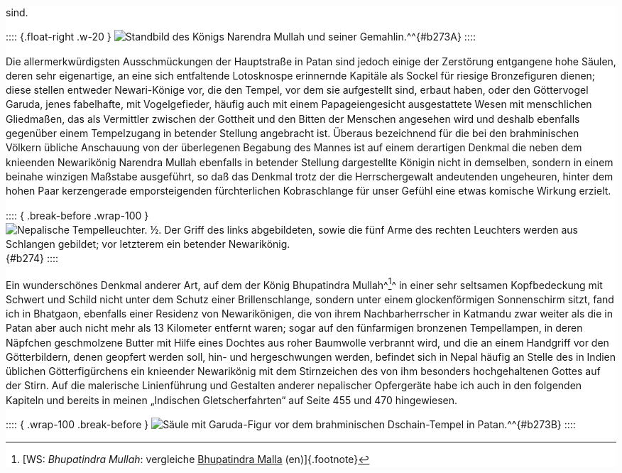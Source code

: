 sind.


:::: {.float-right .w-20 }
![Standbild des Königs Narendra Mullah und seiner Gemahlin.^[^544]^](Kurt_boeck_indien_nepal_273A.jpg "Kurt_boeck_indien_nepal_273A.jpg"){#b273A}
::::

Die allermerkwürdigsten Ausschmückungen der Hauptstraße in Patan sind
jedoch einige der Zerstörung entgangene hohe Säulen, deren sehr
eigenartige, an eine sich entfaltende Lotosknospe erinnernde Kapitäle
als Sockel für riesige Bronzefiguren dienen; diese stellen entweder
Newari-Könige vor, die den Tempel, vor dem sie aufgestellt sind, erbaut
haben, oder den Göttervogel Garuda, jenes fabelhafte, mit Vogelgefieder,
häufig auch mit einem Papageiengesicht ausgestattete Wesen mit
menschlichen Gliedmaßen, das als Vermittler zwischen der Gottheit und
den Bitten der Menschen angesehen wird und deshalb ebenfalls gegenüber
einem Tempelzugang in betender Stellung angebracht ist. Überaus
bezeichnend für die bei den brahminischen Völkern übliche Anschauung von
der überlegenen Begabung des Mannes ist auf einem derartigen Denkmal die
neben dem knieenden Newarikönig Narendra Mullah ebenfalls in betender
Stellung dargestellte Königin nicht in demselben, sondern in einem
beinahe winzigen Maßstabe ausgeführt, so daß das Denkmal trotz der die
Herrschergewalt andeutenden ungeheuren, hinter dem hohen Paar
kerzengerade emporsteigenden fürchterlichen Kobraschlange für unser
Gefühl eine etwas komische Wirkung erzielt.

:::: { .break-before .wrap-100 }
![Nepalische Tempelleuchter. ½. Der Griff des links abgebildeten, sowie die fünf Arme des rechten Leuchters werden aus Schlangen gebildet; vor letzterem ein betender Newarikönig.
](Kurt_boeck_indien_nepal_274.jpg "Kurt_boeck_indien_nepal_274.jpg"){#b274}
::::

Ein wunderschönes Denkmal anderer Art, auf dem der König Bhupatindra
Mullah^[^546]^ in einer sehr seltsamen Kopfbedeckung mit Schwert und Schild
nicht unter dem Schutz einer Brillenschlange, sondern unter einem
glockenförmigen Sonnenschirm sitzt, fand ich in Bhatgaon, ebenfalls
einer Residenz von Newarikönigen, die von ihrem Nachbarherrscher in
Katmandu zwar weiter als die in Patan aber auch nicht mehr als 13
Kilometer entfernt waren; sogar auf den fünfarmigen bronzenen
Tempellampen, in deren Näpfchen geschmolzene Butter mit Hilfe eines
Dochtes aus roher Baumwolle verbrannt wird, und die an einem Handgriff
vor den Götterbildern, denen geopfert werden soll, hin- und
hergeschwungen werden, befindet sich in Nepal häufig an Stelle des in
Indien üblichen Götterfigürchens ein knieender Newarikönig mit dem
Stirnzeichen des von ihm besonders hochgehaltenen Gottes auf der Stirn.
Auf die malerische Linienführung und Gestalten anderer nepalischer
Opfergeräte habe ich auch in den folgenden Kapiteln und bereits in
meinen „Indischen Gletscherfahrten“ auf Seite 455 und 470 hingewiesen.

:::: { .wrap-100 .break-before }
![Säule mit Garuda-Figur vor dem brahminischen Dschain-Tempel in Patan.^[^545]^](Kurt_boeck_indien_nepal_273B.jpg "Kurt_boeck_indien_nepal_273B.jpg"){#b273B}
::::


[^554]: [WS: *Tempel, Garuda, Durbar*: vergleiche [Patan Durbar Square](https://en.wikipedia.org/wiki/Patan_Durbar_Square) (en);
[^521]: [WS: *Hanuman Dhoka*: vergleiche [Hanuman Dhoka](https://en.wikipedia.org/wiki/Hanuman_Dhoka) (en) (sowie
[^522]: [WS: *Kot*: vergleiche [Kot massacre](https://en.wikipedia.org/wiki/Kot_massacre) (en)]{.footnote}
[^523]: [WS: *skandalöse Holzschnitzereien*: beispielsweise wohl diejenigen
[^524]: [WS: *Krischna*: vergleiche [Krishna](https://de.wikipedia.org/wiki/Krishna)]{.footnote}
[^525]: [WS: *Newari-Tempel*: vergleiche
[^526]: [WS: *Marktplatz*: vergleiche [Durbar-Platz (Kathmandu)](https://de.wikipedia.org/wiki/Durbar-Platz_(Kathmandu))
[^527]: [WS: *in Fäulnis übergegangene Rettiche*: vergleiche [Nepalesische Küche](https://de.wikipedia.org/wiki/Nepalesische_Küche);
[^528]: [WS: *Kali / Kala Bhairab*: Vereinigung der Götter
[^529]: [WS: *Tal von Pokhra*: vergleiche [Pokhara Valley](https://en.wikipedia.org/wiki/Pokhara_Valley) (en)]{.footnote}
[^530]: [WS: *Erskin*: vergleiche [John Erskine, 4. Baron Erskine](https://de.wikipedia.org/wiki/John_Erskine,_4._Baron_Erskine)
[^531]: [WS: *Bhim Sen*: vergleiche [Bhimsen Thapa](https://de.wikipedia.org/wiki/Bhimsen_Thapa) (regierte als Nachfolger von
[^532]: [WS: *Volksmund; Bhim Sens Narrheit*: Vergleiche Anmerkung auf [Seite 255](ch023.xhtml#b255A).
[^533]: [WS: *Ranjang Pandi*: vergleiche [Rana Jang Pande](https://en.wikipedia.org/wiki/Rana_Jang_Pande)(en, regierte 1837-1840,
[^534]: [WS: *Rani Pokri-Teich*: vergleiche
[^535]: [WS: *Gul Radunat Singh*: nicht identifiert]{.footnote}
[^536]: [WS: *Talliju*: vergleiche [Taleju Temple](https://commons.wikimedia.org/wiki/Category:Taleju_Temple,_Kathmandu)]{.footnote}
[^537]: [WS: *Bodhmandal- und Kathisambu-Tempel*: waren zwei
[^538]: [WS: *Mehenkal*: *Mahankali* ist ein Avatar von sowohl
[^539]: [WS: im Bild links der
[^540]: [WS: *Prithi Narayan*: vergleiche [Prithvi Narayan Shah](https://de.wikipedia.org/wiki/Prithvi_Narayan_Shah) (regierte 1768-1775)]{.footnote}
[^541]: [WS: *Kirtipur*: vergleiche [Kirtipur](https://de.wikipedia.org/wiki/Kirtipur)]{.footnote}
[^542]: [WS: *Deo Talli-Tempel*: vergleiche
[^543]: [WS: *Tope, Garb*: Tope meint [Stupa](https://de.wikipedia.org/wiki/Stupa),
[^544]: [WS: *Narendra Mullah*: vergleiche [Yogendra Malla](https://commons.wikimedia.org/wiki/Category:Statue_of_Yogendra_Malla,_Patan)
[^545]: [WS: *Dschain-Tempel*: vergleiche [Krishna Mandir](https://commons.wikimedia.org/wiki/Category:Krishna_Mandir,_Patan) (Bilder)]{.footnote}
[^546]: [WS: *Bhupatindra Mullah*: vergleiche [Bhupatindra Malla](https://en.wikipedia.org/wiki/Bhupatindra_Malla) (en)]{.footnote}
[^547]: [WS: *Nankaupaß*: vergleiche [Juyongguan](https://de.wikipedia.org/wiki/Juyongguan), zu dem auch *Nankou*
[^548]: [WS: *zu kurz exponiert*: vergleiche [Unterbelichtung](https://de.wikipedia.org/wiki/Belichtung_(Fotografie))]{.footnote}
[^549]: [WS: *Dallmeyer-Objektive*: vergleiche [John Henry Dallmeyer](https://en.wikipedia.org/wiki/John_Henry_Dallmeyer) (en)]{.footnote}
[^550]: [WS: *Harh Singh im sechzehnten Jahrhundert*: vergleiche
[^551]: [WS: *Taumari-Platzes*: vergleiche [Taumadhi Square](https://commons.wikimedia.org/wiki/Category:Taumadhi_Square,_Bhaktapur) (Bilder)]{.footnote}
[^552]: [WS: *Siddha Pokri*: vergleiche [Ta Pukhu (Siddha Pokhari) in Bhaktapur](https://en.wikipedia.org/wiki/Bhaktapur#Ta_Pukhu_(Siddha_Pokhari)) (en)]{.footnote}
[^553]: [WS: *Biar oder Wihara*: vergleiche vorherige Anmerkung zu Vihara,
